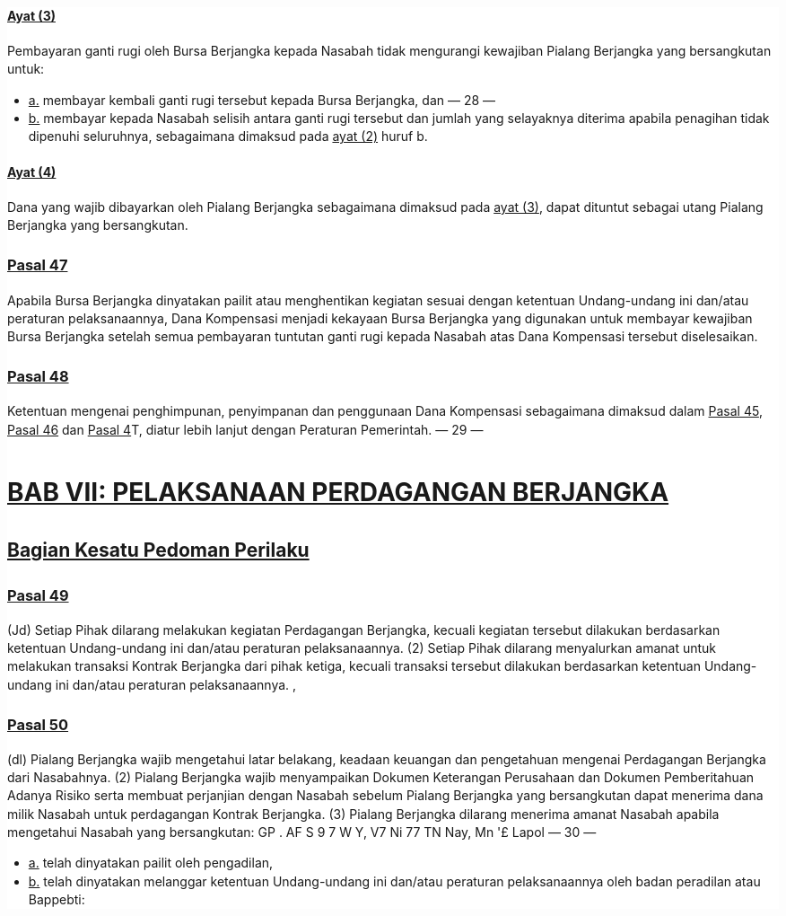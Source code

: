 #### [Ayat (3)](http://example.org/legal/peraturan/uu/1997/32/pasal/0046/versi/19971205/ayat/0003)
Pembayaran ganti rugi oleh Bursa Berjangka kepada Nasabah tidak mengurangi kewajiban Pialang Berjangka yang bersangkutan untuk:
* [a.](http://example.org/legal/peraturan/uu/1997/32/pasal/0046/versi/19971205/ayat/0003/huruf/a) membayar kembali ganti rugi tersebut kepada Bursa Berjangka, dan — 28 —
* [b.](http://example.org/legal/peraturan/uu/1997/32/pasal/0046/versi/19971205/ayat/0003/huruf/b) membayar kepada Nasabah selisih antara ganti rugi tersebut dan jumlah yang selayaknya diterima apabila penagihan tidak dipenuhi seluruhnya, sebagaimana dimaksud pada [ayat (2)](http://example.org/legal/peraturan/uu/1997/32/pasal/0046/versi/19971205/ayat/0002) huruf b.

#### [Ayat (4)](http://example.org/legal/peraturan/uu/1997/32/pasal/0046/versi/19971205/ayat/0004)
Dana yang wajib dibayarkan oleh Pialang Berjangka sebagaimana dimaksud pada [ayat (3)](http://example.org/legal/peraturan/uu/1997/32/pasal/0046/versi/19971205/ayat/0003), dapat dituntut sebagai utang Pialang Berjangka yang bersangkutan.


### [Pasal 47](http://example.org/legal/peraturan/uu/1997/32/pasal/0047)
Apabila Bursa Berjangka dinyatakan pailit atau menghentikan kegiatan sesuai dengan ketentuan Undang-undang ini dan/atau peraturan pelaksanaannya, Dana Kompensasi menjadi kekayaan Bursa Berjangka yang digunakan untuk membayar kewajiban Bursa Berjangka setelah semua pembayaran tuntutan ganti rugi kepada Nasabah atas Dana Kompensasi tersebut diselesaikan.


### [Pasal 48](http://example.org/legal/peraturan/uu/1997/32/pasal/0048)
Ketentuan mengenai penghimpunan, penyimpanan dan penggunaan Dana Kompensasi sebagaimana dimaksud dalam [Pasal 45](http://example.org/legal/peraturan/uu/1997/32/pasal/0045), [Pasal 46](http://example.org/legal/peraturan/uu/1997/32/pasal/0046) dan [Pasal 4](http://example.org/legal/peraturan/uu/1997/32/pasal/0004)T, diatur lebih lanjut dengan Peraturan Pemerintah. — 29 —
 


# [BAB VII: PELAKSANAAN PERDAGANGAN BERJANGKA](http://example.org/legal/peraturan/uu/1997/32/bab/0007)

## [Bagian Kesatu Pedoman Perilaku](http://example.org/legal/peraturan/uu/1997/32/bab/0007/bagian/0001)

### [Pasal 49](http://example.org/legal/peraturan/uu/1997/32/pasal/0049)
(Jd) Setiap Pihak dilarang melakukan kegiatan Perdagangan Berjangka, kecuali kegiatan tersebut dilakukan berdasarkan ketentuan Undang-undang ini dan/atau peraturan pelaksanaannya. (2) Setiap Pihak dilarang menyalurkan amanat untuk melakukan transaksi Kontrak Berjangka dari pihak ketiga, kecuali transaksi tersebut dilakukan berdasarkan ketentuan Undang-undang ini dan/atau peraturan pelaksanaannya.
,
### [Pasal 50](http://example.org/legal/peraturan/uu/1997/32/pasal/0050)
(dl) Pialang Berjangka wajib mengetahui latar belakang, keadaan keuangan dan pengetahuan mengenai Perdagangan Berjangka dari Nasabahnya. (2) Pialang Berjangka wajib menyampaikan Dokumen Keterangan Perusahaan dan Dokumen Pemberitahuan Adanya Risiko serta membuat perjanjian dengan Nasabah sebelum Pialang Berjangka yang bersangkutan dapat menerima dana milik Nasabah untuk perdagangan Kontrak Berjangka. (3) Pialang Berjangka dilarang menerima amanat Nasabah apabila mengetahui Nasabah yang bersangkutan: GP . AF S 9 7 W Y, V7 Ni 77 TN Nay, Mn '£ Lapol — 30 —
* [a.](http://example.org/legal/peraturan/uu/1997/32/pasal/0050/versi/19971205/huruf/a) telah dinyatakan pailit oleh pengadilan,
* [b.](http://example.org/legal/peraturan/uu/1997/32/pasal/0050/versi/19971205/huruf/b) telah dinyatakan melanggar ketentuan Undang-undang ini dan/atau peraturan pelaksanaannya oleh badan peradilan atau Bappebti: